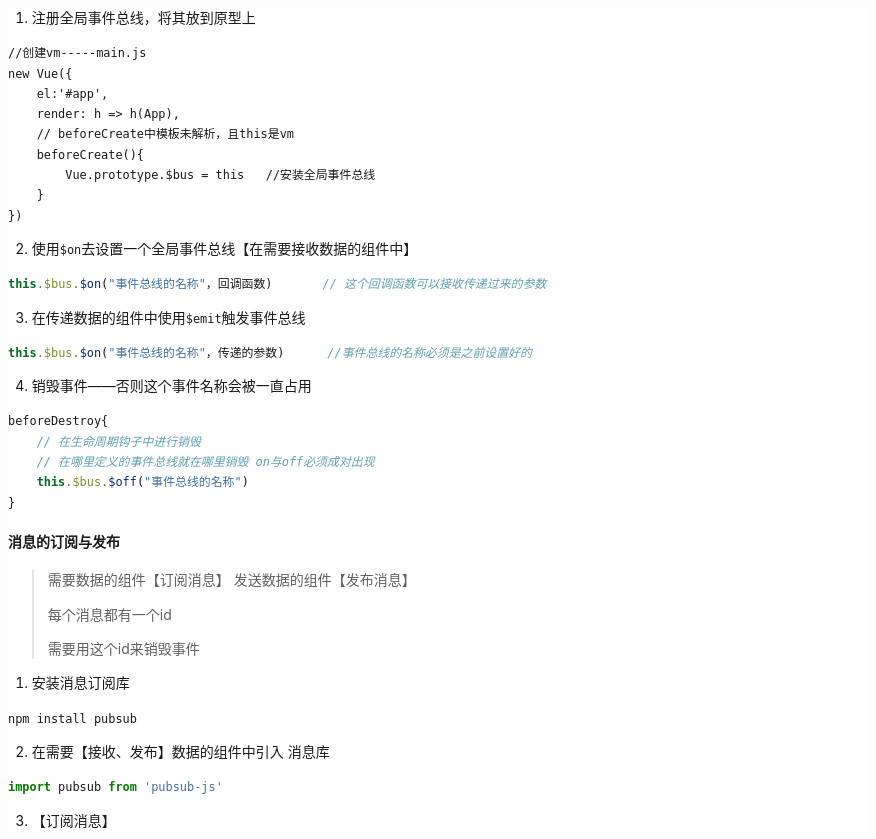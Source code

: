 1. 注册全局事件总线，将其放到原型上

```JS
//创建vm-----main.js
new Vue({
	el:'#app',
	render: h => h(App),
	// beforeCreate中模板未解析，且this是vm
	beforeCreate(){
		Vue.prototype.$bus = this	//安装全局事件总线
	}
})

```

2. 使用`$on`去设置一个全局事件总线【在需要接收数据的组件中】

```js
this.$bus.$on("事件总线的名称"，回调函数)		// 这个回调函数可以接收传递过来的参数
```

3. 在传递数据的组件中使用`$emit`触发事件总线

```js
this.$bus.$on("事件总线的名称"，传递的参数)		//事件总线的名称必须是之前设置好的
```

4. 销毁事件——否则这个事件名称会被一直占用

```js
beforeDestroy{
    // 在生命周期钩子中进行销毁
    // 在哪里定义的事件总线就在哪里销毁	on与off必须成对出现
    this.$bus.$off("事件总线的名称")		
}
```



#### **消息的订阅与发布**

> 需要数据的组件【订阅消息】	发送数据的组件【发布消息】
>
> 每个消息都有一个id
>
> 需要用这个id来销毁事件

1. 安装消息订阅库

```js
npm install pubsub
```

2. 在需要【接收、发布】数据的组件中引入 消息库

```js
import pubsub from 'pubsub-js'
```

3. 【订阅消息】
